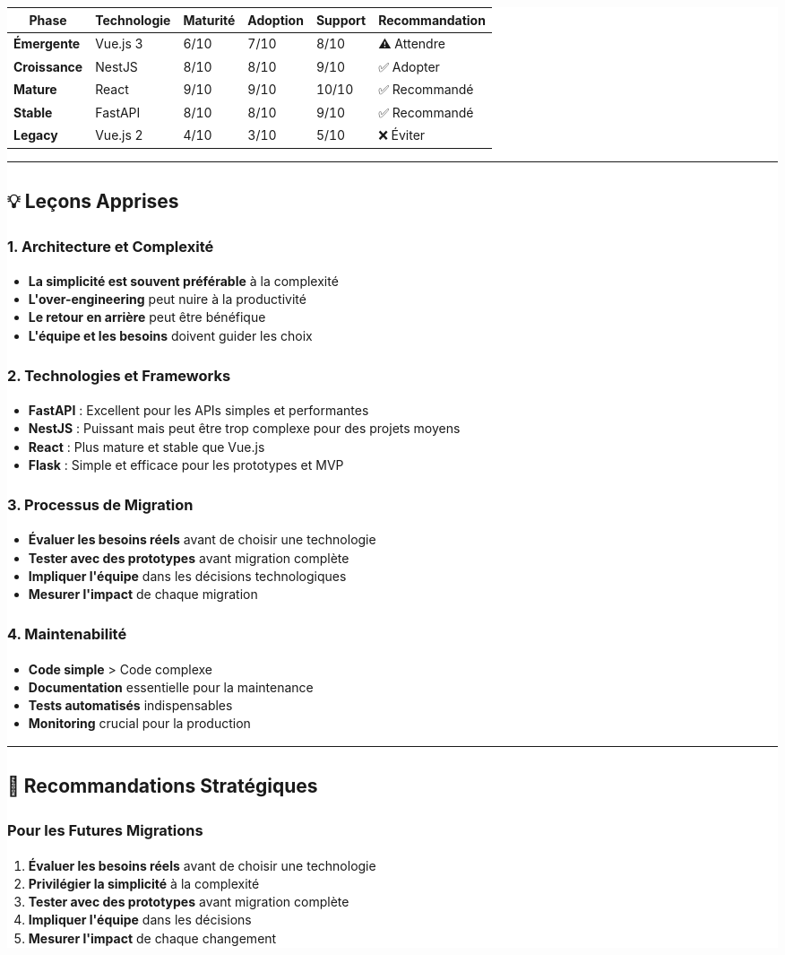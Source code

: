 | Phase | Technologie | Maturité | Adoption | Support | Recommandation |
|-------|-------------|----------|----------|---------|----------------|
| **Émergente** | Vue.js 3 | 6/10 | 7/10 | 8/10 | ⚠️ Attendre |
| **Croissance** | NestJS | 8/10 | 8/10 | 9/10 | ✅ Adopter |
| **Mature** | React | 9/10 | 9/10 | 10/10 | ✅ Recommandé |
| **Stable** | FastAPI | 8/10 | 8/10 | 9/10 | ✅ Recommandé |
| **Legacy** | Vue.js 2 | 4/10 | 3/10 | 5/10 | ❌ Éviter |

---

## 💡 Leçons Apprises

### 1. **Architecture et Complexité**
- **La simplicité est souvent préférable** à la complexité
- **L'over-engineering** peut nuire à la productivité
- **Le retour en arrière** peut être bénéfique
- **L'équipe et les besoins** doivent guider les choix

### 2. **Technologies et Frameworks**
- **FastAPI** : Excellent pour les APIs simples et performantes
- **NestJS** : Puissant mais peut être trop complexe pour des projets moyens
- **React** : Plus mature et stable que Vue.js
- **Flask** : Simple et efficace pour les prototypes et MVP

### 3. **Processus de Migration**
- **Évaluer les besoins réels** avant de choisir une technologie
- **Tester avec des prototypes** avant migration complète
- **Impliquer l'équipe** dans les décisions technologiques
- **Mesurer l'impact** de chaque migration

### 4. **Maintenabilité**
- **Code simple** > Code complexe
- **Documentation** essentielle pour la maintenance
- **Tests automatisés** indispensables
- **Monitoring** crucial pour la production

---

## 🚀 Recommandations Stratégiques

### Pour les Futures Migrations
1. **Évaluer les besoins réels** avant de choisir une technologie
2. **Privilégier la simplicité** à la complexité
3. **Tester avec des prototypes** avant migration complète
4. **Impliquer l'équipe** dans les décisions
5. **Mesurer l'impact** de chaque changement
